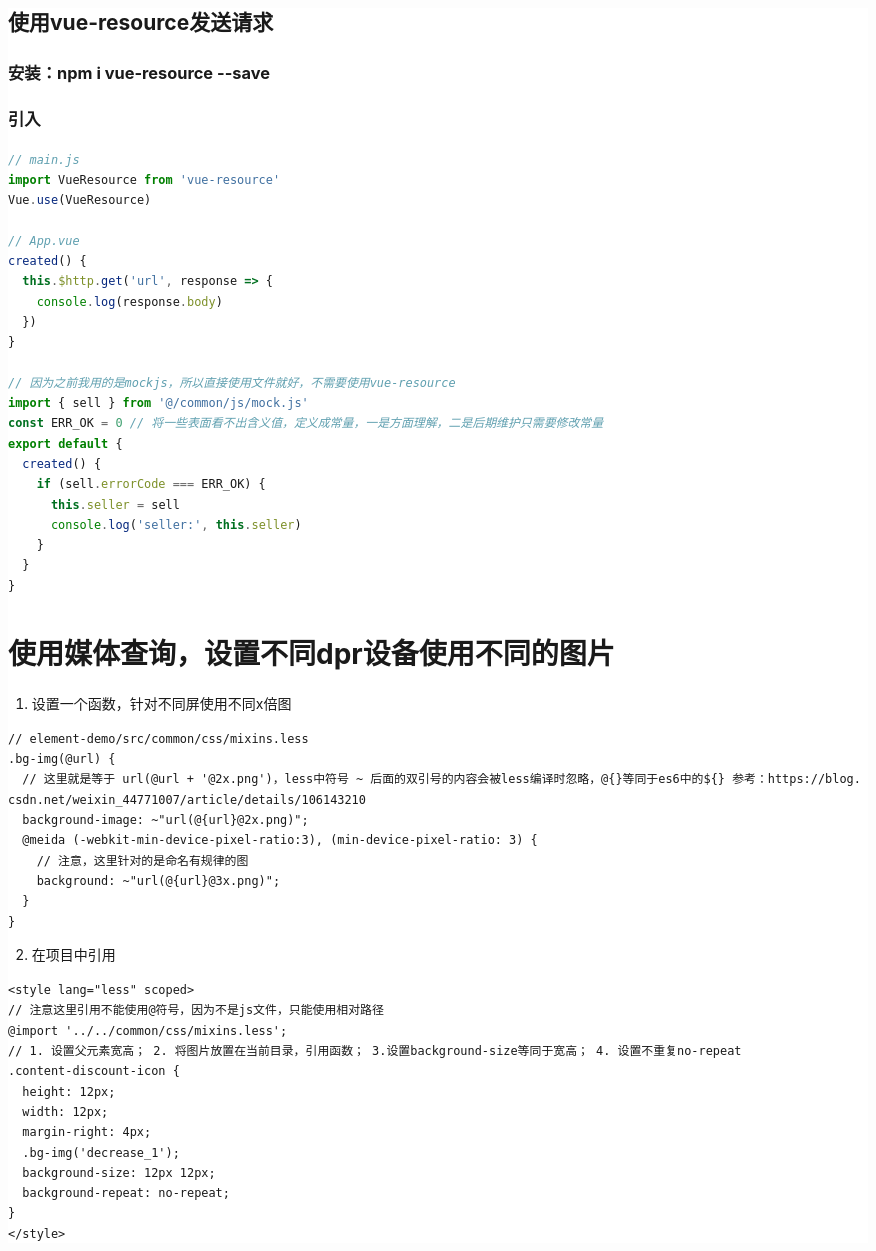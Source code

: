 ## 使用vue-resource发送请求
### 安装：npm i vue-resource --save
### 引入
```js
// main.js
import VueResource from 'vue-resource'
Vue.use(VueResource)

// App.vue
created() {
  this.$http.get('url', response => {
    console.log(response.body)
  })
}

// 因为之前我用的是mockjs，所以直接使用文件就好，不需要使用vue-resource
import { sell } from '@/common/js/mock.js'
const ERR_OK = 0 // 将一些表面看不出含义值，定义成常量，一是方面理解，二是后期维护只需要修改常量
export default {
  created() {
    if (sell.errorCode === ERR_OK) {
      this.seller = sell
      console.log('seller:', this.seller)
    }
  }
}
```

# 使用媒体查询，设置不同dpr设备使用不同的图片
1. 设置一个函数，针对不同屏使用不同x倍图
```less
// element-demo/src/common/css/mixins.less
.bg-img(@url) {
  // 这里就是等于 url(@url + '@2x.png')，less中符号 ~ 后面的双引号的内容会被less编译时忽略，@{}等同于es6中的${} 参考：https://blog.csdn.net/weixin_44771007/article/details/106143210
  background-image: ~"url(@{url}@2x.png)";
  @meida (-webkit-min-device-pixel-ratio:3), (min-device-pixel-ratio: 3) {
    // 注意，这里针对的是命名有规律的图
    background: ~"url(@{url}@3x.png)";
  }
}
```
2. 在项目中引用
```vue
<style lang="less" scoped>
// 注意这里引用不能使用@符号，因为不是js文件，只能使用相对路径
@import '../../common/css/mixins.less';
// 1. 设置父元素宽高； 2. 将图片放置在当前目录，引用函数； 3.设置background-size等同于宽高； 4. 设置不重复no-repeat 
.content-discount-icon {
  height: 12px;
  width: 12px;
  margin-right: 4px;
  .bg-img('decrease_1');
  background-size: 12px 12px;
  background-repeat: no-repeat;
}
</style>
```
